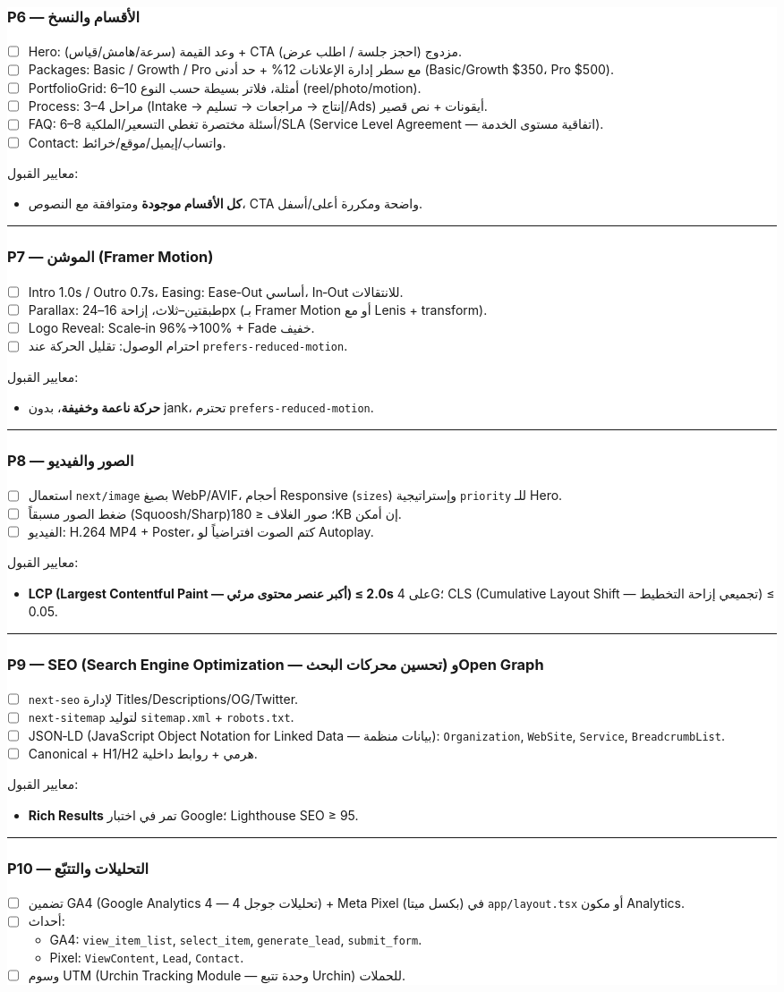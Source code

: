### P6 — الأقسام والنسخ
- [ ] Hero: وعد القيمة (سرعة/هامش/قياس) + CTA مزدوج (احجز جلسة / اطلب عرض).
- [ ] Packages: Basic / Growth / Pro مع سطر إدارة الإعلانات 12% + حد أدنى (Basic/Growth $350، Pro $500).
- [ ] PortfolioGrid: 6–10 أمثلة، فلاتر بسيطة حسب النوع (reel/photo/motion).
- [ ] Process: 3–4 مراحل (Intake → إنتاج → مراجعات → تسليم/Ads) أيقونات + نص قصير.
- [ ] FAQ: 6–8 أسئلة مختصرة تغطي التسعير/الملكية/SLA (Service Level Agreement — اتفاقية مستوى الخدمة).
- [ ] Contact: واتساب/إيميل/موقع/خرائط.

معايير القبول:
- **كل الأقسام موجودة** ومتوافقة مع النصوص، CTA واضحة ومكررة أعلى/أسفل.

---

### P7 — الموشن (Framer Motion)
- [ ] Intro 1.0s / Outro 0.7s، Easing: Ease‑Out أساسي، In‑Out للانتقالات.
- [ ] Parallax: طبقتين–ثلاث، إزاحة 16–24px (بـ Framer Motion أو مع Lenis + transform).
- [ ] Logo Reveal: Scale‑in 96%→100% + Fade خفيف.
- [ ] احترام الوصول: تقليل الحركة عند `prefers-reduced-motion`.

معايير القبول:
- **حركة ناعمة وخفيفة**، بدون jank، تحترم `prefers-reduced-motion`.

---

### P8 — الصور والفيديو
- [ ] استعمال `next/image` بصيغ WebP/AVIF، أحجام Responsive (`sizes`) وإستراتيجية `priority` للـ Hero.
- [ ] ضغط الصور مسبقاً (Squoosh/Sharp)؛ صور الغلاف ≤ 180KB إن أمكن.
- [ ] الفيديو: H.264 MP4 + Poster، كتم الصوت افتراضياً لو Autoplay.

معايير القبول:
- **LCP (Largest Contentful Paint — أكبر عنصر محتوى مرئي) ≤ 2.0s** على 4G؛ CLS (Cumulative Layout Shift — تجميعي إزاحة التخطيط) ≤ 0.05.

---

### P9 — SEO (Search Engine Optimization — تحسين محركات البحث) وOpen Graph
- [ ] `next-seo` لإدارة Titles/Descriptions/OG/Twitter.
- [ ] `next-sitemap` لتوليد `sitemap.xml` + `robots.txt`.
- [ ] JSON‑LD (JavaScript Object Notation for Linked Data — بيانات منظمة): `Organization`, `WebSite`, `Service`, `BreadcrumbList`.
- [ ] Canonical + H1/H2 هرمي + روابط داخلية.

معايير القبول:
- **Rich Results** تمر في اختبار Google؛ Lighthouse SEO ≥ 95.

---

### P10 — التحليلات والتتبّع
- [ ] تضمين GA4 (Google Analytics 4 — تحليلات جوجل 4) + Meta Pixel (بكسل ميتا) في `app/layout.tsx` أو مكون Analytics.
- [ ] أحداث:
  - GA4: `view_item_list`, `select_item`, `generate_lead`, `submit_form`.
  - Pixel: `ViewContent`, `Lead`, `Contact`.
- [ ] وسوم UTM (Urchin Tracking Module — وحدة تتبع Urchin) للحملات.
